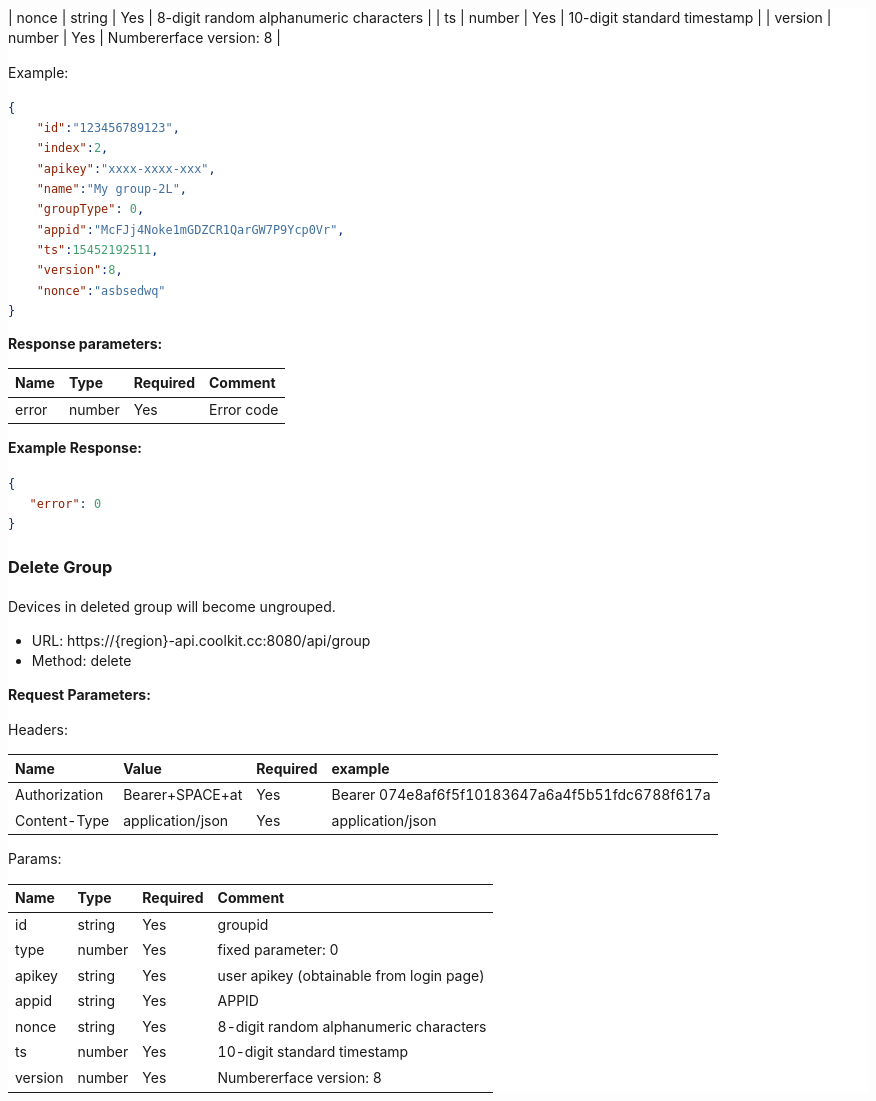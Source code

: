 | nonce | string | Yes | 8-digit random alphanumeric characters |
| ts | number | Yes | 10-digit standard timestamp |
| version | number | Yes | Numbererface version: 8 |

Example: 

```json
{
    "id":"123456789123",
    "index":2,
    "apikey":"xxxx-xxxx-xxx",
    "name":"My group-2L",
    "groupType": 0,
    "appid":"McFJj4Noke1mGDZCR1QarGW7P9Ycp0Vr",
    "ts":15452192511,
    "version":8,
    "nonce":"asbsedwq"
}
```

**Response parameters:**

| Name | Type | Required | Comment |
| :--- | :--- | :--- | :--- |
| error | number | Yes | Error code |

**Example Response:**

```json
{
   "error": 0
}
```
### Delete Group
Devices in deleted group will become ungrouped.

- URL: https://{region}-api.coolkit.cc:8080/api/group
- Method: delete

**Request Parameters:**

Headers: 

| Name | Value | Required | example |
| :--- | :--- | :--- | :--- |
| Authorization | Bearer+SPACE+at | Yes | Bearer 074e8af6f5f10183647a6a4f5b51fdc6788f617a |
| Content-Type | application/json | Yes | application/json |


Params: 

| Name | Type | Required | Comment |
| :--- | :--- | :--- | :--- |
| id | string | Yes | groupid |
| type | number | Yes | fixed parameter: 0 |
| apikey | string | Yes | user apikey (obtainable from login page) |
| appid | string | Yes | APPID |
| nonce | string | Yes | 8-digit random alphanumeric characters |
| ts | number | Yes | 10-digit standard timestamp |
| version | number | Yes | Numbererface version: 8 |
